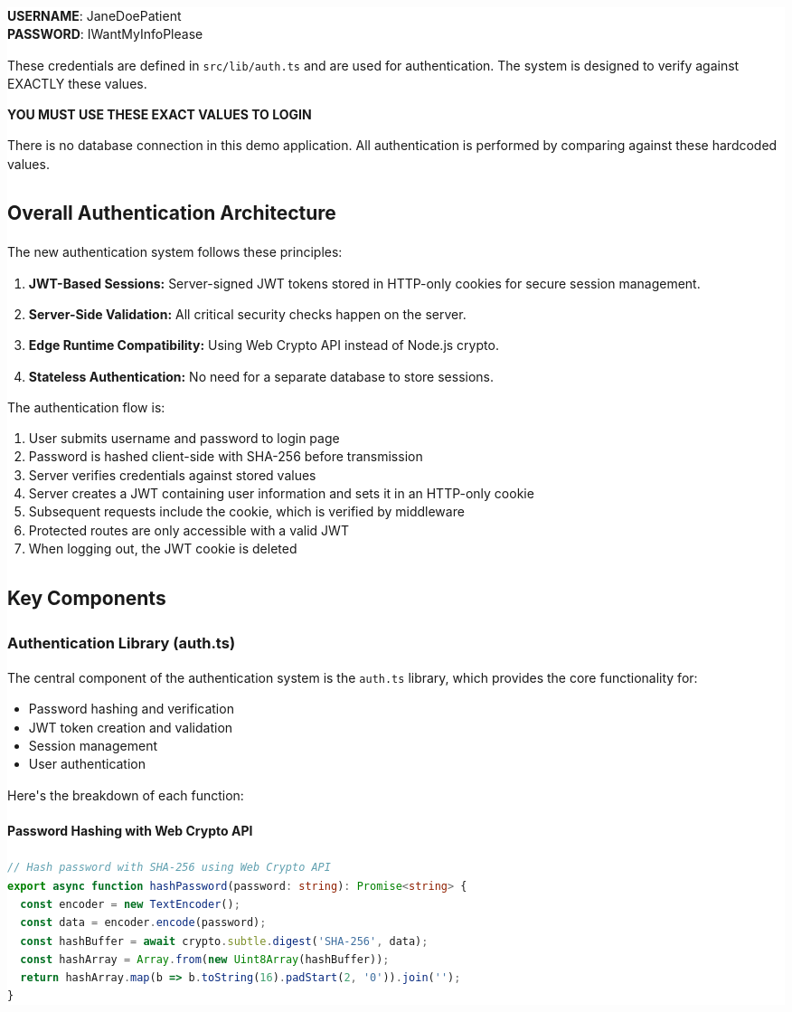 **USERNAME**: JaneDoePatient  
**PASSWORD**: IWantMyInfoPlease

These credentials are defined in `src/lib/auth.ts` and are used for authentication. The system is designed to verify against EXACTLY these values.

**YOU MUST USE THESE EXACT VALUES TO LOGIN**

There is no database connection in this demo application. All authentication is performed by comparing against these hardcoded values.

## Overall Authentication Architecture

The new authentication system follows these principles:

1. **JWT-Based Sessions:** Server-signed JWT tokens stored in HTTP-only cookies for secure session management.

2. **Server-Side Validation:** All critical security checks happen on the server.

3. **Edge Runtime Compatibility:** Using Web Crypto API instead of Node.js crypto.

4. **Stateless Authentication:** No need for a separate database to store sessions.

The authentication flow is:

1. User submits username and password to login page
2. Password is hashed client-side with SHA-256 before transmission
3. Server verifies credentials against stored values
4. Server creates a JWT containing user information and sets it in an HTTP-only cookie
5. Subsequent requests include the cookie, which is verified by middleware
6. Protected routes are only accessible with a valid JWT
7. When logging out, the JWT cookie is deleted

## Key Components

### Authentication Library (auth.ts)

The central component of the authentication system is the `auth.ts` library, which provides the core functionality for:

- Password hashing and verification
- JWT token creation and validation
- Session management
- User authentication

Here's the breakdown of each function:

#### Password Hashing with Web Crypto API

```typescript
// Hash password with SHA-256 using Web Crypto API
export async function hashPassword(password: string): Promise<string> {
  const encoder = new TextEncoder();
  const data = encoder.encode(password);
  const hashBuffer = await crypto.subtle.digest('SHA-256', data);
  const hashArray = Array.from(new Uint8Array(hashBuffer));
  return hashArray.map(b => b.toString(16).padStart(2, '0')).join('');
}
```
